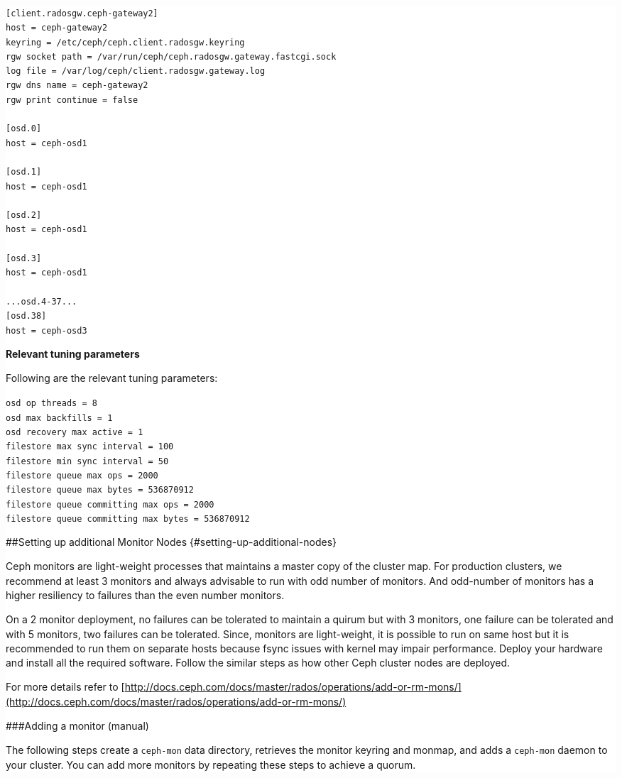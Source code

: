 	[client.radosgw.ceph-gateway2]
	host = ceph-gateway2
	keyring = /etc/ceph/ceph.client.radosgw.keyring
	rgw socket path = /var/run/ceph/ceph.radosgw.gateway.fastcgi.sock
	log file = /var/log/ceph/client.radosgw.gateway.log
	rgw dns name = ceph-gateway2
	rgw print continue = false
	
	[osd.0]
	host = ceph-osd1
	
	[osd.1]
	host = ceph-osd1
	
	[osd.2]
	host = ceph-osd1
	
	[osd.3]
	host = ceph-osd1
	
	...osd.4-37...
	[osd.38]
	host = ceph-osd3

**Relevant tuning parameters**

Following are the relevant tuning parameters:

	osd op threads = 8
	osd max backfills = 1
	osd recovery max active = 1
	filestore max sync interval = 100
	filestore min sync interval = 50
	filestore queue max ops = 2000
	filestore queue max bytes = 536870912
	filestore queue committing max ops = 2000
	filestore queue committing max bytes = 536870912


##Setting up additional Monitor Nodes {#setting-up-additional-nodes}

Ceph monitors are light-weight processes that maintains a master copy of the cluster map. For production clusters, we recommend at least 3 monitors and always advisable to run with odd number of monitors. And odd-number of monitors has a higher resiliency to failures than the even number monitors.

On a 2 monitor deployment, no failures can be tolerated to maintain a quirum but with 3 monitors, one failure  can be tolerated and with 5 monitors, two failures can be tolerated. Since, monitors are light-weight, it is possible to run on same host but it is recommended to run them on separate hosts because fsync issues with kernel may impair performance. Deploy your hardware and install all the required software. Follow the similar steps as how other Ceph cluster nodes are deployed.

For more details refer to [http://docs.ceph.com/docs/master/rados/operations/add-or-rm-mons/](http://docs.ceph.com/docs/master/rados/operations/add-or-rm-mons/)


###Adding a monitor (manual)

The following steps create a `ceph-mon` data directory, retrieves the monitor keyring and monmap, and adds a `ceph-mon` daemon to your cluster. You can add more monitors by repeating these steps to achieve a quorum.
